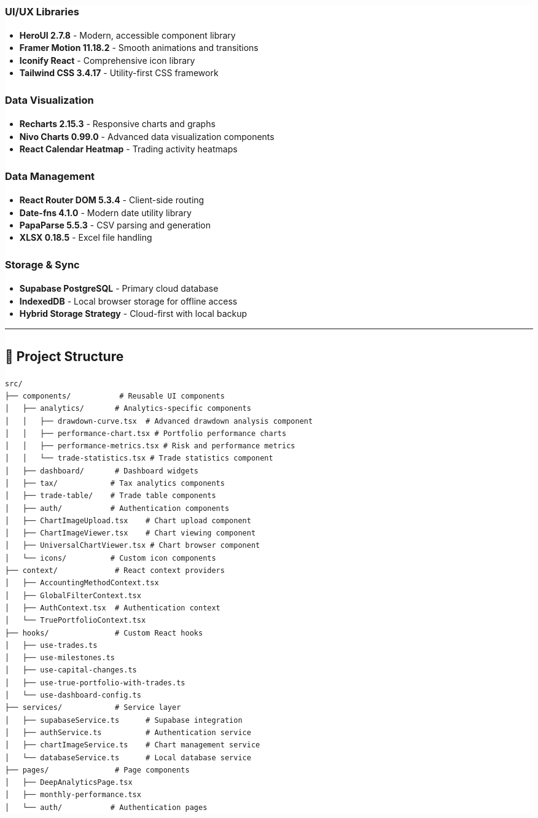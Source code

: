 ### **UI/UX Libraries**
- **HeroUI 2.7.8** - Modern, accessible component library
- **Framer Motion 11.18.2** - Smooth animations and transitions
- **Iconify React** - Comprehensive icon library
- **Tailwind CSS 3.4.17** - Utility-first CSS framework

### **Data Visualization**
- **Recharts 2.15.3** - Responsive charts and graphs
- **Nivo Charts 0.99.0** - Advanced data visualization components
- **React Calendar Heatmap** - Trading activity heatmaps

### **Data Management**
- **React Router DOM 5.3.4** - Client-side routing
- **Date-fns 4.1.0** - Modern date utility library
- **PapaParse 5.5.3** - CSV parsing and generation
- **XLSX 0.18.5** - Excel file handling

### **Storage & Sync**
- **Supabase PostgreSQL** - Primary cloud database
- **IndexedDB** - Local browser storage for offline access
- **Hybrid Storage Strategy** - Cloud-first with local backup

---

## 📁 **Project Structure**

```
src/
├── components/           # Reusable UI components
│   ├── analytics/       # Analytics-specific components
│   │   ├── drawdown-curve.tsx  # Advanced drawdown analysis component
│   │   ├── performance-chart.tsx # Portfolio performance charts
│   │   ├── performance-metrics.tsx # Risk and performance metrics
│   │   └── trade-statistics.tsx # Trade statistics component
│   ├── dashboard/       # Dashboard widgets
│   ├── tax/            # Tax analytics components
│   ├── trade-table/    # Trade table components
│   ├── auth/           # Authentication components
│   ├── ChartImageUpload.tsx    # Chart upload component
│   ├── ChartImageViewer.tsx    # Chart viewing component
│   ├── UniversalChartViewer.tsx # Chart browser component
│   └── icons/          # Custom icon components
├── context/             # React context providers
│   ├── AccountingMethodContext.tsx
│   ├── GlobalFilterContext.tsx
│   ├── AuthContext.tsx  # Authentication context
│   └── TruePortfolioContext.tsx
├── hooks/               # Custom React hooks
│   ├── use-trades.ts
│   ├── use-milestones.ts
│   ├── use-capital-changes.ts
│   ├── use-true-portfolio-with-trades.ts
│   └── use-dashboard-config.ts
├── services/            # Service layer
│   ├── supabaseService.ts      # Supabase integration
│   ├── authService.ts          # Authentication service
│   ├── chartImageService.ts    # Chart management service
│   └── databaseService.ts      # Local database service
├── pages/               # Page components
│   ├── DeepAnalyticsPage.tsx
│   ├── monthly-performance.tsx
│   └── auth/           # Authentication pages
```